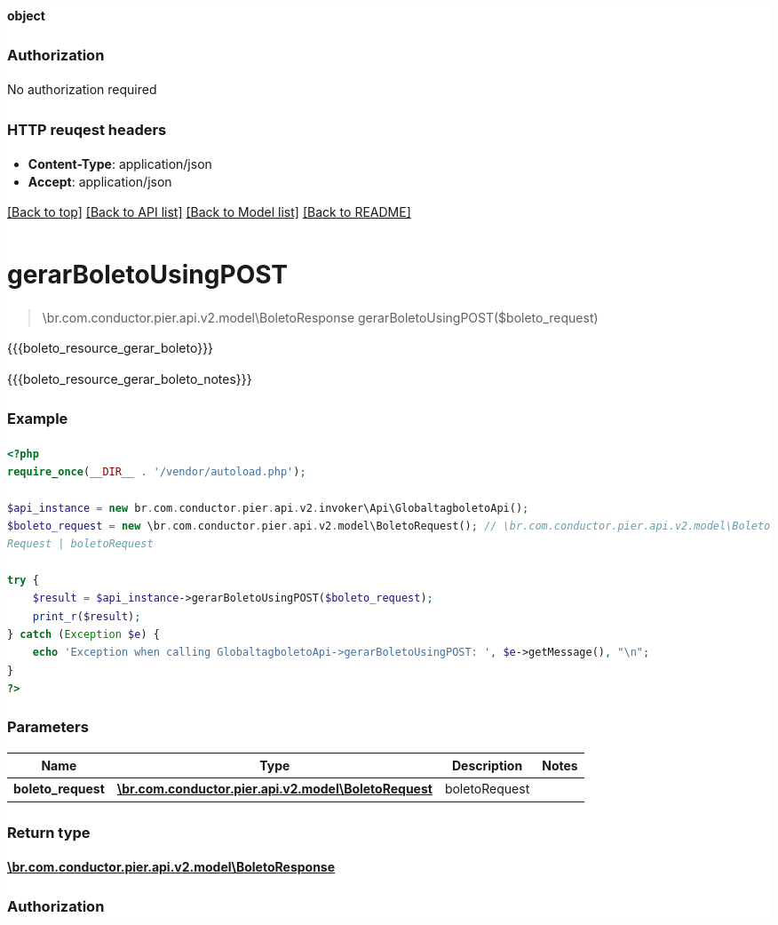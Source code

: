 **object**

### Authorization

No authorization required

### HTTP reuqest headers

 - **Content-Type**: application/json
 - **Accept**: application/json

[[Back to top]](#) [[Back to API list]](../README.md#documentation-for-api-endpoints) [[Back to Model list]](../README.md#documentation-for-models) [[Back to README]](../README.md)

# **gerarBoletoUsingPOST**
> \br.com.conductor.pier.api.v2.model\BoletoResponse gerarBoletoUsingPOST($boleto_request)

{{{boleto_resource_gerar_boleto}}}

{{{boleto_resource_gerar_boleto_notes}}}

### Example 
```php
<?php
require_once(__DIR__ . '/vendor/autoload.php');

$api_instance = new br.com.conductor.pier.api.v2.invoker\Api\GlobaltagboletoApi();
$boleto_request = new \br.com.conductor.pier.api.v2.model\BoletoRequest(); // \br.com.conductor.pier.api.v2.model\BoletoRequest | boletoRequest

try { 
    $result = $api_instance->gerarBoletoUsingPOST($boleto_request);
    print_r($result);
} catch (Exception $e) {
    echo 'Exception when calling GlobaltagboletoApi->gerarBoletoUsingPOST: ', $e->getMessage(), "\n";
}
?>
```

### Parameters

Name | Type | Description  | Notes
------------- | ------------- | ------------- | -------------
 **boleto_request** | [**\br.com.conductor.pier.api.v2.model\BoletoRequest**](\br.com.conductor.pier.api.v2.model\BoletoRequest.md)| boletoRequest | 

### Return type

[**\br.com.conductor.pier.api.v2.model\BoletoResponse**](BoletoResponse.md)

### Authorization
